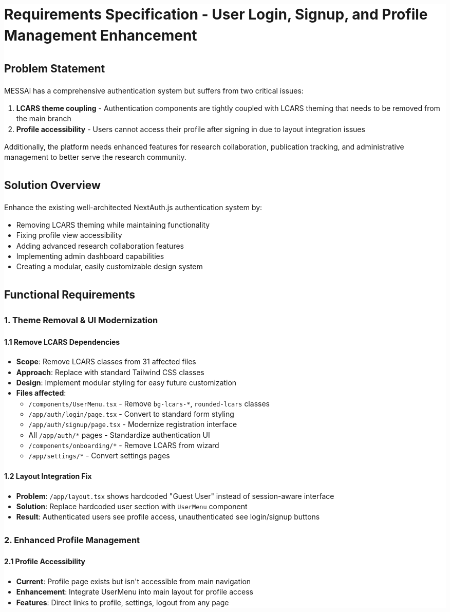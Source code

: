 # Requirements Specification - User Login, Signup, and Profile Management Enhancement

## Problem Statement

MESSAi has a comprehensive authentication system but suffers from two critical issues:
1. **LCARS theme coupling** - Authentication components are tightly coupled with LCARS theming that needs to be removed from the main branch
2. **Profile accessibility** - Users cannot access their profile after signing in due to layout integration issues

Additionally, the platform needs enhanced features for research collaboration, publication tracking, and administrative management to better serve the research community.

## Solution Overview

Enhance the existing well-architected NextAuth.js authentication system by:
- Removing LCARS theming while maintaining functionality
- Fixing profile view accessibility
- Adding advanced research collaboration features
- Implementing admin dashboard capabilities
- Creating a modular, easily customizable design system

## Functional Requirements

### 1. Theme Removal & UI Modernization

#### 1.1 Remove LCARS Dependencies
- **Scope**: Remove LCARS classes from 31 affected files
- **Approach**: Replace with standard Tailwind CSS classes
- **Design**: Implement modular styling for easy future customization
- **Files affected**:
  - `/components/UserMenu.tsx` - Remove `bg-lcars-*`, `rounded-lcars` classes
  - `/app/auth/login/page.tsx` - Convert to standard form styling
  - `/app/auth/signup/page.tsx` - Modernize registration interface
  - All `/app/auth/*` pages - Standardize authentication UI
  - `/components/onboarding/*` - Remove LCARS from wizard
  - `/app/settings/*` - Convert settings pages

#### 1.2 Layout Integration Fix
- **Problem**: `/app/layout.tsx` shows hardcoded "Guest User" instead of session-aware interface
- **Solution**: Replace hardcoded user section with `UserMenu` component
- **Result**: Authenticated users see profile access, unauthenticated see login/signup buttons

### 2. Enhanced Profile Management

#### 2.1 Profile Accessibility
- **Current**: Profile page exists but isn't accessible from main navigation
- **Enhancement**: Integrate UserMenu into main layout for profile access
- **Features**: Direct links to profile, settings, logout from any page
